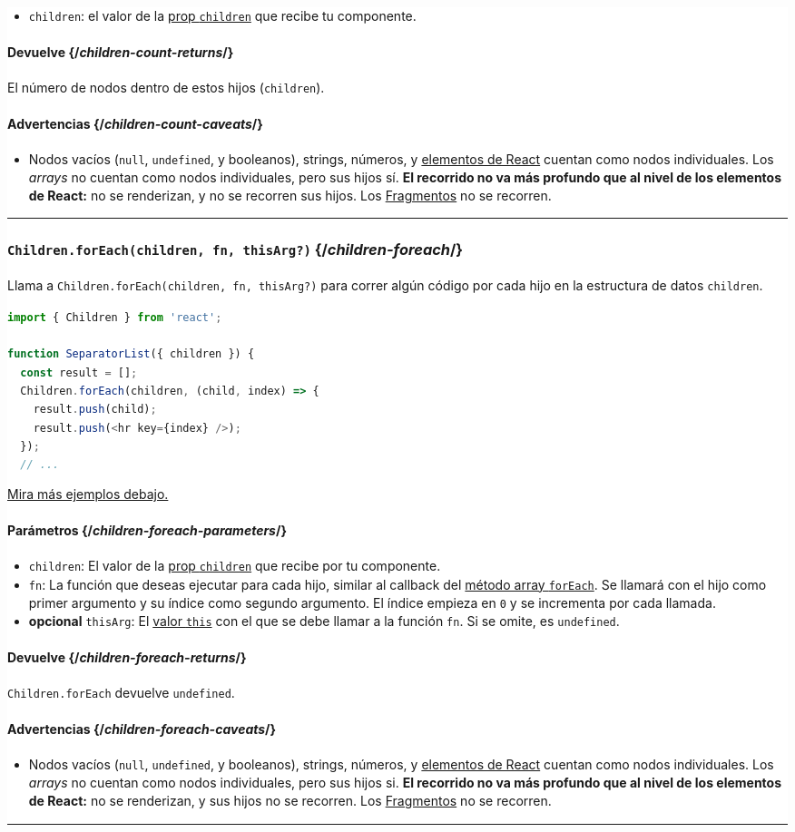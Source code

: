 * `children`: el valor de la [prop `children`](/learn/passing-props-to-a-component#passing-jsx-as-children) que recibe tu componente.

#### Devuelve {/*children-count-returns*/}

El número de nodos dentro de estos hijos (`children`).

#### Advertencias {/*children-count-caveats*/}

- Nodos vacíos (`null`, `undefined`, y booleanos), strings, números, y [elementos de React](/apis/react/createElement) cuentan como nodos individuales. Los *arrays* no cuentan como nodos individuales, pero sus hijos sí. **El recorrido no va más profundo que al nivel de los elementos de React:** no se renderizan, y no se recorren sus hijos. Los [Fragmentos](/apis/react/Fragment) no se recorren.

---

### `Children.forEach(children, fn, thisArg?)` {/*children-foreach*/}

Llama a `Children.forEach(children, fn, thisArg?)` para correr algún código por cada hijo en la estructura de datos `children`.

```js RowList.js active
import { Children } from 'react';

function SeparatorList({ children }) {
  const result = [];
  Children.forEach(children, (child, index) => {
    result.push(child);
    result.push(<hr key={index} />);
  });
  // ...
```

[Mira más ejemplos debajo.](#running-some-code-for-each-child)

#### Parámetros {/*children-foreach-parameters*/}

* `children`: El valor de la [prop `children`](/learn/passing-props-to-a-component#passing-jsx-as-children) que recibe por tu componente.
* `fn`: La función que deseas ejecutar para cada hijo, similar al callback del [método array `forEach`](https://developer.mozilla.org/es/docs/Web/JavaScript/Reference/Global_Objects/Array/forEach). Se llamará con el hijo como primer argumento y su índice como segundo argumento. El índice empieza en `0` y se incrementa por cada llamada.
* **opcional** `thisArg`: El [valor `this`](https://developer.mozilla.org/es/docs/Web/JavaScript/Reference/Operators/this) con el que se debe llamar a la función `fn`. Si se omite, es `undefined`.

#### Devuelve {/*children-foreach-returns*/}

`Children.forEach` devuelve `undefined`.

#### Advertencias {/*children-foreach-caveats*/}

- Nodos vacíos (`null`, `undefined`, y booleanos), strings, números, y [elementos de React](/apis/react/createElement) cuentan como nodos individuales. Los *arrays* no cuentan como nodos individuales, pero sus hijos si. **El recorrido no va más profundo que al nivel de los elementos de React:** no se renderizan, y sus hijos no se recorren. Los [Fragmentos](/apis/react/Fragment) no se recorren.

---